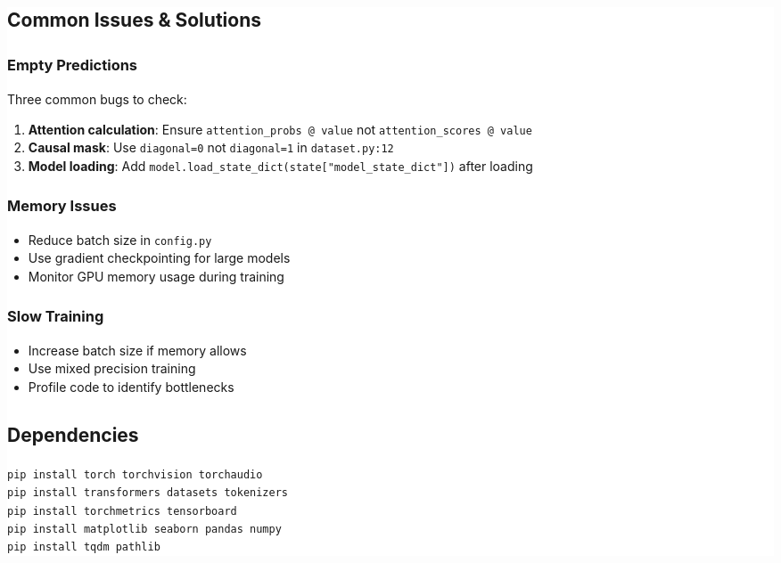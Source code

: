 ## Common Issues & Solutions

### Empty Predictions
Three common bugs to check:
1. **Attention calculation**: Ensure `attention_probs @ value` not `attention_scores @ value`
2. **Causal mask**: Use `diagonal=0` not `diagonal=1` in `dataset.py:12`
3. **Model loading**: Add `model.load_state_dict(state["model_state_dict"])` after loading

### Memory Issues
- Reduce batch size in `config.py`
- Use gradient checkpointing for large models
- Monitor GPU memory usage during training

### Slow Training
- Increase batch size if memory allows
- Use mixed precision training
- Profile code to identify bottlenecks

## Dependencies

```bash
pip install torch torchvision torchaudio
pip install transformers datasets tokenizers
pip install torchmetrics tensorboard
pip install matplotlib seaborn pandas numpy
pip install tqdm pathlib
```